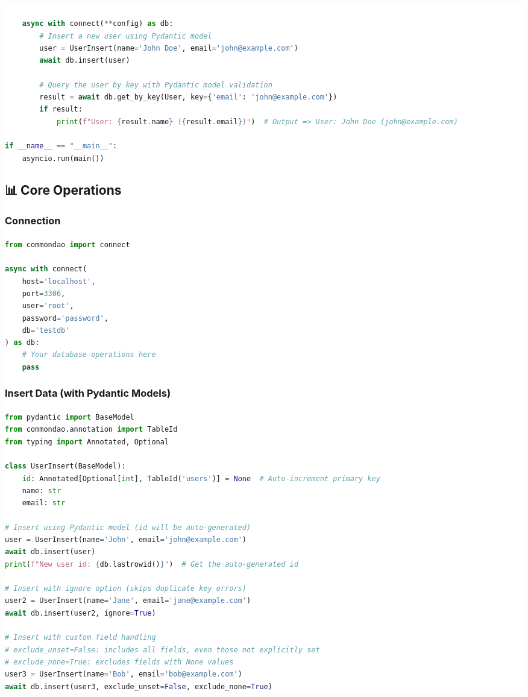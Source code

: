 ```python

    async with connect(**config) as db:
        # Insert a new user using Pydantic model
        user = UserInsert(name='John Doe', email='john@example.com')
        await db.insert(user)

        # Query the user by key with Pydantic model validation
        result = await db.get_by_key(User, key={'email': 'john@example.com'})
        if result:
            print(f"User: {result.name} ({result.email})")  # Output => User: John Doe (john@example.com)

if __name__ == "__main__":
    asyncio.run(main())
```

## 📊 Core Operations

### Connection

```python
from commondao import connect

async with connect(
    host='localhost', 
    port=3306, 
    user='root', 
    password='password', 
    db='testdb'
) as db:
    # Your database operations here
    pass
```

### Insert Data (with Pydantic Models)

```python
from pydantic import BaseModel
from commondao.annotation import TableId
from typing import Annotated, Optional

class UserInsert(BaseModel):
    id: Annotated[Optional[int], TableId('users')] = None  # Auto-increment primary key
    name: str
    email: str

# Insert using Pydantic model (id will be auto-generated)
user = UserInsert(name='John', email='john@example.com')
await db.insert(user)
print(f"New user id: {db.lastrowid()}")  # Get the auto-generated id

# Insert with ignore option (skips duplicate key errors)
user2 = UserInsert(name='Jane', email='jane@example.com')
await db.insert(user2, ignore=True)

# Insert with custom field handling
# exclude_unset=False: includes all fields, even those not explicitly set
# exclude_none=True: excludes fields with None values
user3 = UserInsert(name='Bob', email='bob@example.com')
await db.insert(user3, exclude_unset=False, exclude_none=True)
```
